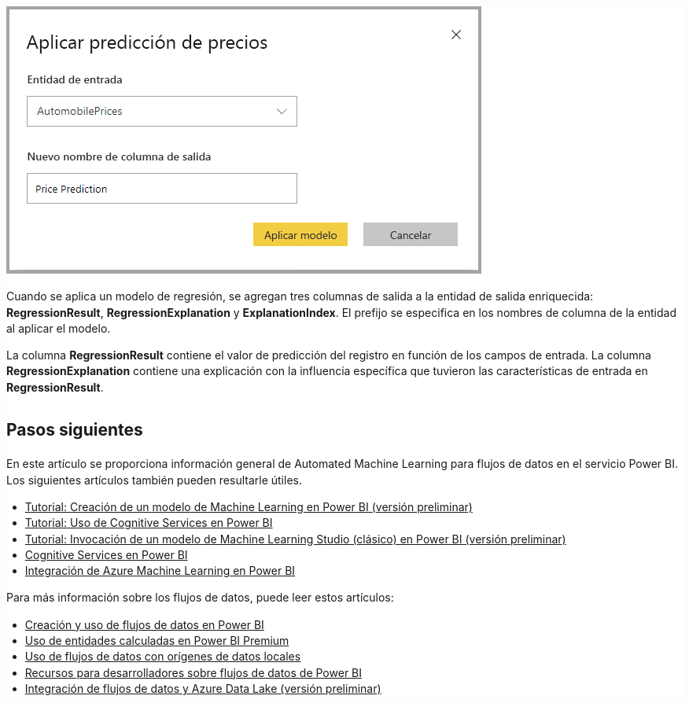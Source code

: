 ![Aplicar una regresión](media/service-machine-learning-automated/automated-machine-learning-power-bi-19.png)

Cuando se aplica un modelo de regresión, se agregan tres columnas de salida a la entidad de salida enriquecida: **RegressionResult**, **RegressionExplanation** y **ExplanationIndex**. El prefijo se especifica en los nombres de columna de la entidad al aplicar el modelo.

La columna **RegressionResult** contiene el valor de predicción del registro en función de los campos de entrada. La columna **RegressionExplanation** contiene una explicación con la influencia específica que tuvieron las características de entrada en **RegressionResult**.

## <a name="next-steps"></a>Pasos siguientes

En este artículo se proporciona información general de Automated Machine Learning para flujos de datos en el servicio Power BI. Los siguientes artículos también pueden resultarle útiles.

- [Tutorial: Creación de un modelo de Machine Learning en Power BI (versión preliminar) ](../connect-data/service-tutorial-build-machine-learning-model.md)
- [Tutorial: Uso de Cognitive Services en Power BI](../connect-data/service-tutorial-use-cognitive-services.md)
- [Tutorial: Invocación de un modelo de Machine Learning Studio (clásico) en Power BI (versión preliminar)](../connect-data/service-tutorial-invoke-machine-learning-model.md)
- [Cognitive Services en Power BI](service-cognitive-services.md)
- [Integración de Azure Machine Learning en Power BI](service-machine-learning-integration.md)

Para más información sobre los flujos de datos, puede leer estos artículos:

- [Creación y uso de flujos de datos en Power BI](service-dataflows-create-use.md)
- [Uso de entidades calculadas en Power BI Premium](service-dataflows-computed-entities-premium.md)
- [Uso de flujos de datos con orígenes de datos locales](service-dataflows-on-premises-gateways.md)
- [Recursos para desarrolladores sobre flujos de datos de Power BI](service-dataflows-developer-resources.md)
- [Integración de flujos de datos y Azure Data Lake (versión preliminar)](service-dataflows-azure-data-lake-integration.md)
